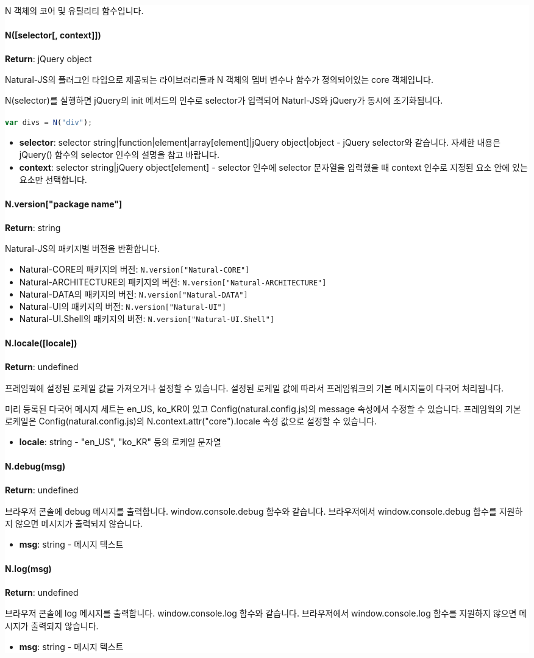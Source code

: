 N 객체의 코어 및 유틸리티 함수입니다.

#### N([selector[, context]])

**Return**: jQuery object

Natural-JS의 플러그인 타입으로 제공되는 라이브러리들과 N 객체의 멤버 변수나 함수가 정의되어있는 core 객체입니다.

N(selector)를 실행하면 jQuery의 init 메서드의 인수로 selector가 입력되어 Naturl-JS와 jQuery가 동시에 초기화됩니다.

```javascript
var divs = N("div");
```

- **selector**: selector string|function|element|array[element]|jQuery object|object - jQuery selector와 같습니다. 자세한 내용은 jQuery() 함수의 selector 인수의 설명을 참고 바랍니다.
- **context**: selector string|jQuery object[element] - selector 인수에 selector 문자열을 입력했을 때 context 인수로 지정된 요소 안에 있는 요소만 선택합니다.

#### N.version["package name"]

**Return**: string

Natural-JS의 패키지별 버전을 반환합니다.

- Natural-CORE의 패키지의 버전: `N.version["Natural-CORE"]`
- Natural-ARCHITECTURE의 패키지의 버전: `N.version["Natural-ARCHITECTURE"]`
- Natural-DATA의 패키지의 버전: `N.version["Natural-DATA"]`
- Natural-UI의 패키지의 버전: `N.version["Natural-UI"]`
- Natural-UI.Shell의 패키지의 버전: `N.version["Natural-UI.Shell"]`

#### N.locale([locale])

**Return**: undefined

프레임웍에 설정된 로케일 값을 가져오거나 설정할 수 있습니다.
설정된 로케일 값에 따라서 프레임워크의 기본 메시지들이 다국어 처리됩니다.

미리 등록된 다국어 메시지 세트는 en_US, ko_KR이 있고 Config(natural.config.js)의 message 속성에서 수정할 수 있습니다.
프레임웍의 기본 로케일은 Config(natural.config.js)의 N.context.attr("core").locale 속성 값으로 설정할 수 있습니다.

- **locale**: string - "en_US", "ko_KR" 등의 로케일 문자열

#### N.debug(msg)

**Return**: undefined

브라우저 콘솔에 debug 메시지를 출력합니다.
window.console.debug 함수와 같습니다. 브라우저에서 window.console.debug 함수를 지원하지 않으면 메시지가 출력되지 않습니다.

- **msg**: string - 메시지 텍스트

#### N.log(msg)

**Return**: undefined

브라우저 콘솔에 log 메시지를 출력합니다.
window.console.log 함수와 같습니다. 브라우저에서 window.console.log 함수를 지원하지 않으면 메시지가 출력되지 않습니다.

- **msg**: string - 메시지 텍스트
